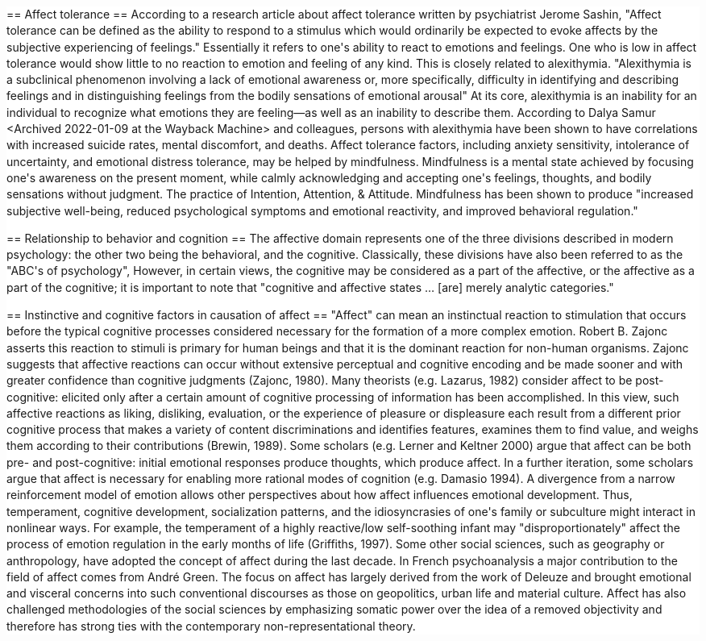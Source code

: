 
== Affect tolerance ==
According to a research article about affect tolerance written by psychiatrist Jerome Sashin, "Affect tolerance can be defined as the ability to respond to a stimulus which would ordinarily be expected to evoke affects by the subjective experiencing of feelings." Essentially it refers to one's ability to react to emotions and feelings. One who is low in affect tolerance would show little to no reaction to emotion and feeling of any kind. This is closely related to alexithymia.
"Alexithymia is a subclinical phenomenon involving a lack of emotional awareness or, more specifically, difficulty in identifying and describing feelings and in distinguishing feelings from the bodily sensations of emotional arousal" At its core, alexithymia is an inability for an individual to recognize what emotions they are feeling—as well as an inability to describe them. According to Dalya Samur <Archived 2022-01-09 at the Wayback Machine> and colleagues, persons with alexithymia have been shown to have correlations with increased suicide rates, mental discomfort, and deaths.
Affect tolerance factors, including anxiety sensitivity, intolerance of uncertainty, and emotional distress tolerance, may be helped by mindfulness. Mindfulness is a mental state achieved by focusing one's awareness on the present moment, while calmly acknowledging and accepting one's feelings, thoughts, and bodily sensations without judgment. The practice of Intention, Attention, & Attitude.
Mindfulness has been shown to produce "increased subjective well-being, reduced psychological symptoms and emotional reactivity, and improved behavioral regulation."


== Relationship to behavior and cognition ==
The affective domain represents one of the three divisions described in modern psychology: the other two being the behavioral, and the cognitive. Classically, these divisions have also been referred to as the "ABC's of psychology", However, in certain views, the cognitive may be considered as a part of the affective, or the affective as a part of the cognitive; it is important to note that "cognitive and affective states … [are] merely analytic categories."


== Instinctive and cognitive factors in causation of affect ==
"Affect" can mean an instinctual reaction to stimulation that occurs before the typical cognitive processes considered necessary for the formation of a more complex emotion. Robert B. Zajonc asserts this reaction to stimuli is primary for human beings and that it is the dominant reaction for non-human organisms. Zajonc suggests that affective reactions can occur without extensive perceptual and cognitive encoding and be made sooner and with greater confidence than cognitive judgments (Zajonc, 1980).
Many theorists (e.g. Lazarus, 1982) consider affect to be post-cognitive: elicited only after a certain amount of cognitive processing of information has been accomplished. In this view, such affective reactions as liking, disliking, evaluation, or the experience of pleasure or displeasure each result from a different prior cognitive process that makes a variety of content discriminations and identifies features, examines them to find value, and weighs them according to their contributions (Brewin, 1989).  Some scholars (e.g. Lerner and Keltner 2000) argue that affect can be both pre- and post-cognitive: initial emotional responses produce thoughts, which produce affect.  In a further iteration, some scholars argue that affect is necessary for enabling more rational modes of cognition (e.g. Damasio 1994).
A divergence from a narrow reinforcement model of emotion allows other perspectives about how affect influences emotional development. Thus, temperament, cognitive development, socialization patterns, and the idiosyncrasies of one's family or subculture might interact in nonlinear ways.  For example, the temperament of a highly reactive/low self-soothing infant may "disproportionately" affect the process of emotion regulation in the early months of life (Griffiths, 1997).
Some other social sciences, such as geography or anthropology, have adopted the concept of affect during the last decade. In French psychoanalysis a major contribution to the field of affect comes from André Green. The focus on affect has largely derived from the work of Deleuze and brought emotional and visceral concerns into such conventional discourses as those on geopolitics, urban life and material culture.  Affect has also challenged methodologies of the social sciences by emphasizing somatic power over the idea of a removed objectivity and therefore has strong ties with the contemporary non-representational theory.

